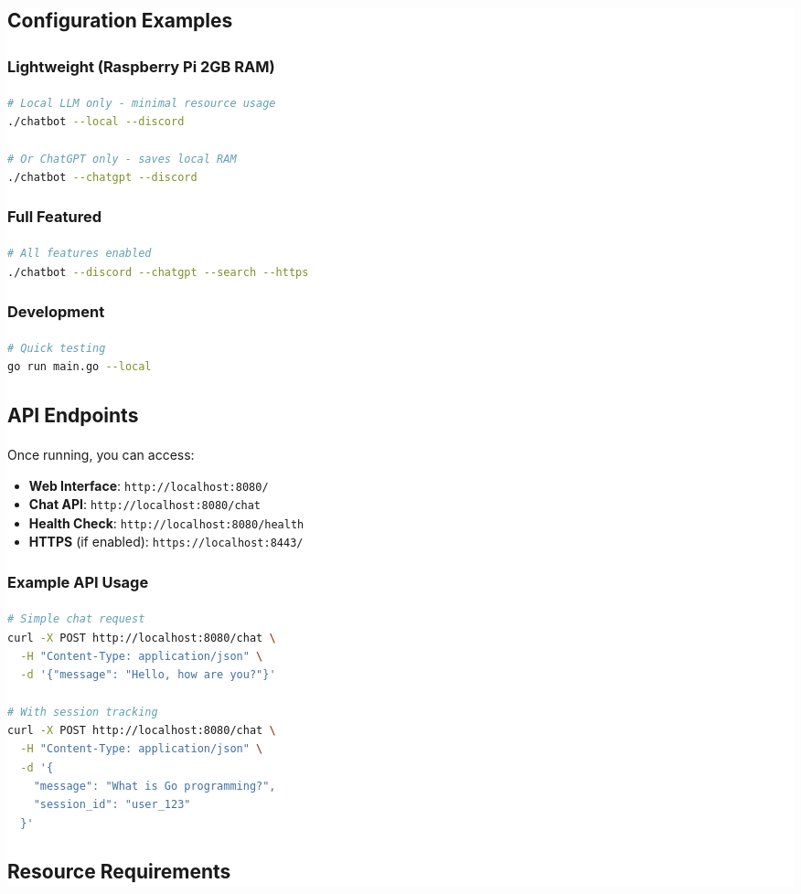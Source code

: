 ## Configuration Examples

### Lightweight (Raspberry Pi 2GB RAM)
```bash
# Local LLM only - minimal resource usage
./chatbot --local --discord

# Or ChatGPT only - saves local RAM
./chatbot --chatgpt --discord
```

### Full Featured
```bash
# All features enabled
./chatbot --discord --chatgpt --search --https
```

### Development
```bash
# Quick testing
go run main.go --local
```

## API Endpoints

Once running, you can access:

- **Web Interface**: `http://localhost:8080/`
- **Chat API**: `http://localhost:8080/chat`
- **Health Check**: `http://localhost:8080/health`
- **HTTPS** (if enabled): `https://localhost:8443/`

### Example API Usage

```bash
# Simple chat request
curl -X POST http://localhost:8080/chat \
  -H "Content-Type: application/json" \
  -d '{"message": "Hello, how are you?"}'

# With session tracking
curl -X POST http://localhost:8080/chat \
  -H "Content-Type: application/json" \
  -d '{
    "message": "What is Go programming?",
    "session_id": "user_123"
  }'
```

## Resource Requirements
